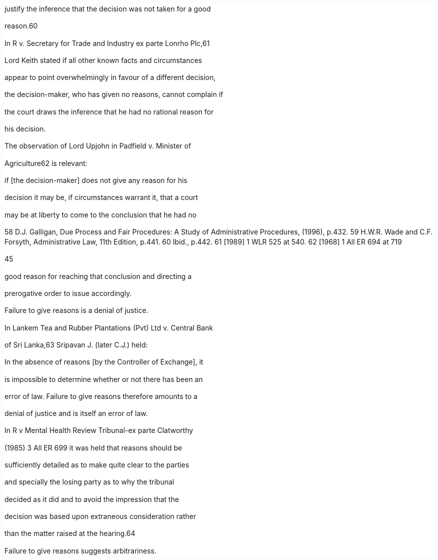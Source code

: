justify the inference that the decision was not taken for a good

reason.60

In R v. Secretary for Trade and Industry ex parte Lonrho Plc,61

Lord Keith stated if all other known facts and circumstances

appear to point overwhelmingly in favour of a different decision,

the decision-maker, who has given no reasons, cannot complain if

the court draws the inference that he had no rational reason for

his decision.

The observation of Lord Upjohn in Padfield v. Minister of

Agriculture62 is relevant:

if [the decision-maker] does not give any reason for his

decision it may be, if circumstances warrant it, that a court

may be at liberty to come to the conclusion that he had no

58 D.J. Galligan, Due Process and Fair Procedures: A Study of Administrative Procedures, (1996), p.432. 59 H.W.R. Wade and C.F. Forsyth, Administrative Law, 11th Edition, p.441. 60 Ibid., p.442. 61 [1989] 1 WLR 525 at 540. 62 [1968] 1 All ER 694 at 719

45

good reason for reaching that conclusion and directing a

prerogative order to issue accordingly.

Failure to give reasons is a denial of justice.

In Lankem Tea and Rubber Plantations (Pvt) Ltd v. Central Bank

of Sri Lanka,63 Sripavan J. (later C.J.) held:

In the absence of reasons [by the Controller of Exchange], it

is impossible to determine whether or not there has been an

error of law. Failure to give reasons therefore amounts to a

denial of justice and is itself an error of law.

In R v Mental Health Review Tribunal-ex parte Clatworthy

(1985) 3 All ER 699 it was held that reasons should be

sufficiently detailed as to make quite clear to the parties

and specially the losing party as to why the tribunal

decided as it did and to avoid the impression that the

decision was based upon extraneous consideration rather

than the matter raised at the hearing.64

Failure to give reasons suggests arbitrariness.
